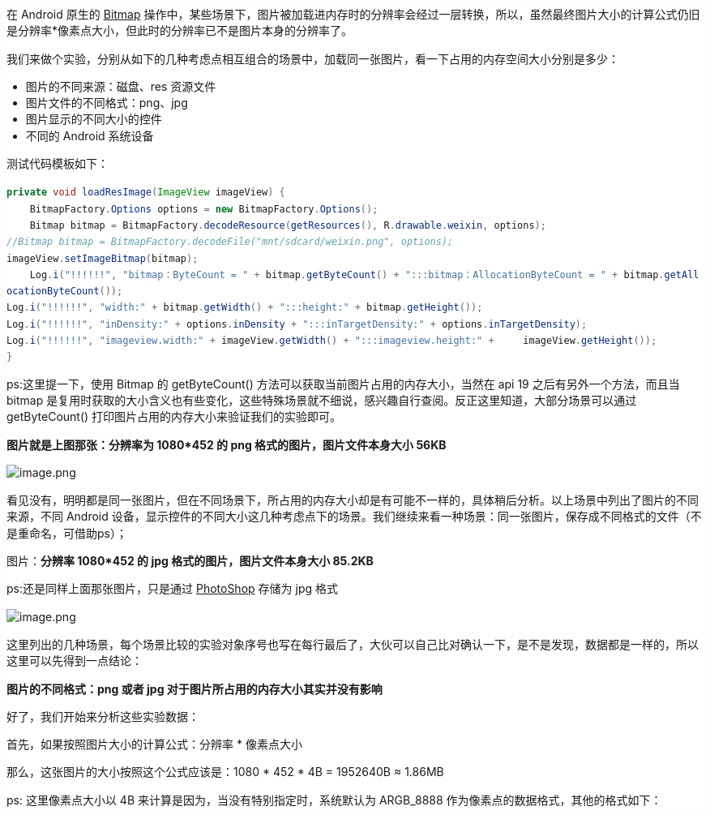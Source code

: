 在 Android 原生的 [Bitmap](https://so.csdn.net/so/search?q=Bitmap&spm=1001.2101.3001.7020 "https://so.csdn.net/so/search?q=Bitmap&spm=1001.2101.3001.7020") 操作中，某些场景下，图片被加载进内存时的分辨率会经过一层转换，所以，虽然最终图片大小的计算公式仍旧是分辨率*像素点大小，但此时的分辨率已不是图片本身的分辨率了。

我们来做个实验，分别从如下的几种考虑点相互组合的场景中，加载同一张图片，看一下占用的内存空间大小分别是多少：

- 图片的不同来源：磁盘、res 资源文件
- 图片文件的不同格式：png、jpg
- 图片显示的不同大小的控件
- 不同的 Android 系统设备

测试代码模板如下：
```Java
private void loadResImage(ImageView imageView) {  
    BitmapFactory.Options options = new BitmapFactory.Options();  
    Bitmap bitmap = BitmapFactory.decodeResource(getResources(), R.drawable.weixin, options);      
//Bitmap bitmap = BitmapFactory.decodeFile("mnt/sdcard/weixin.png", options);      
imageView.setImageBitmap(bitmap);  
    Log.i("!!!!!!", "bitmap：ByteCount = " + bitmap.getByteCount() + ":::bitmap：AllocationByteCount = " + bitmap.getAllocationByteCount());     
Log.i("!!!!!!", "width:" + bitmap.getWidth() + ":::height:" + bitmap.getHeight());      
Log.i("!!!!!!", "inDensity:" + options.inDensity + ":::inTargetDensity:" + options.inTargetDensity);      
Log.i("!!!!!!", "imageview.width:" + imageView.getWidth() + ":::imageview.height:" +     imageView.getHeight());  
}
```

ps:这里提一下，使用 Bitmap 的 getByteCount() 方法可以获取当前图片占用的内存大小，当然在 api 19 之后有另外一个方法，而且当 bitmap 是复用时获取的大小含义也有些变化，这些特殊场景就不细说，感兴趣自行查阅。反正这里知道，大部分场景可以通过 getByteCount() 打印图片占用的内存大小来验证我们的实验即可。

**图片就是上图那张：分辨率为 1080*452 的 png 格式的图片，图片文件本身大小 56KB**

![image.png](https://zjmantou-drawingbed.oss-cn-hangzhou.aliyuncs.com/picture/202310261503311.png)

看见没有，明明都是同一张图片，但在不同场景下，所占用的内存大小却是有可能不一样的，具体稍后分析。以上场景中列出了图片的不同来源，不同 Android 设备，显示控件的不同大小这几种考虑点下的场景。我们继续来看一种场景：同一张图片，保存成不同格式的文件（不是重命名，可借助ps）；

图片：**分辨率 1080*452 的 jpg 格式的图片，图片文件本身大小 85.2KB**

ps:还是同样上面那张图片，只是通过 [PhotoShop](https://so.csdn.net/so/search?q=PhotoShop&spm=1001.2101.3001.7020 "https://so.csdn.net/so/search?q=PhotoShop&spm=1001.2101.3001.7020") 存储为 jpg 格式

![image.png](https://zjmantou-drawingbed.oss-cn-hangzhou.aliyuncs.com/picture/202310261503171.png)


这里列出的几种场景，每个场景比较的实验对象序号也写在每行最后了，大伙可以自己比对确认一下，是不是发现，数据都是一样的，所以这里可以先得到一点结论：

**图片的不同格式：png 或者 jpg 对于图片所占用的内存大小其实并没有影响**

好了，我们开始来分析这些实验数据：

首先，如果按照图片大小的计算公式：分辨率 * 像素点大小

那么，这张图片的大小按照这个公式应该是：1080 * 452 * 4B = 1952640B ≈ 1.86MB

ps: 这里像素点大小以 4B 来计算是因为，当没有特别指定时，系统默认为 ARGB_8888 作为像素点的数据格式，其他的格式如下：
